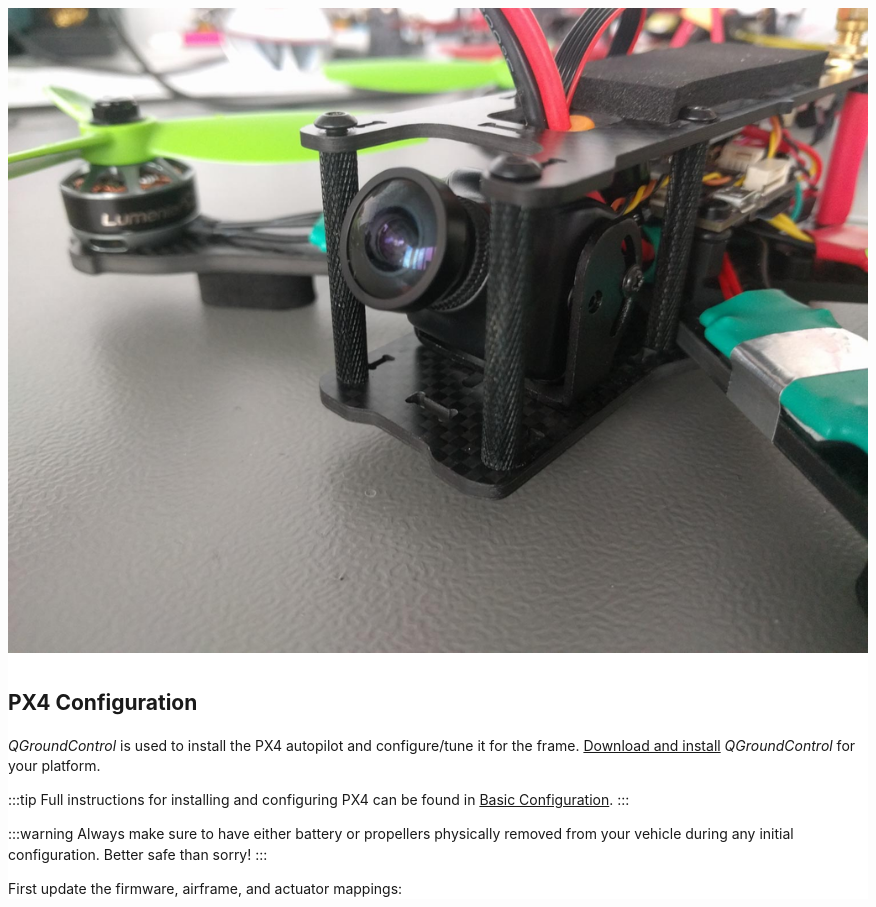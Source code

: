 ![Camera](../../assets/airframes/multicopter/qav_r_5_kiss_esc_racer/fpv-cam.jpg)

## PX4 Configuration

*QGroundControl* is used to install the PX4 autopilot and configure/tune it for the frame. [Download and install](http://qgroundcontrol.com/downloads/) *QGroundControl* for your platform.

:::tip
Full instructions for installing and configuring PX4 can be found in [Basic Configuration](../config/README.md).
:::

:::warning
Always make sure to have either battery or propellers physically removed from your vehicle during any initial configuration.
Better safe than sorry!
:::


First update the firmware, airframe, and actuator mappings:
